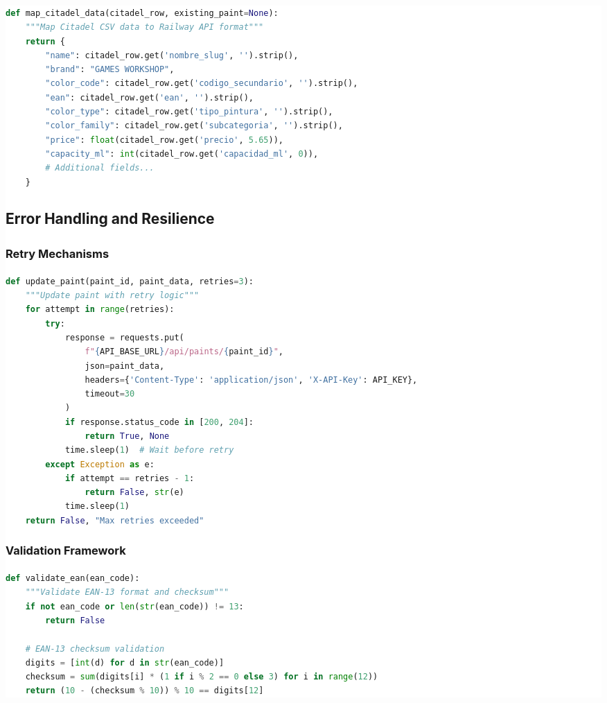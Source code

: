 ```python
def map_citadel_data(citadel_row, existing_paint=None):
    """Map Citadel CSV data to Railway API format"""
    return {
        "name": citadel_row.get('nombre_slug', '').strip(),
        "brand": "GAMES WORKSHOP",
        "color_code": citadel_row.get('codigo_secundario', '').strip(), 
        "ean": citadel_row.get('ean', '').strip(),
        "color_type": citadel_row.get('tipo_pintura', '').strip(),
        "color_family": citadel_row.get('subcategoria', '').strip(),
        "price": float(citadel_row.get('precio', 5.65)),
        "capacity_ml": int(citadel_row.get('capacidad_ml', 0)),
        # Additional fields...
    }
```

## Error Handling and Resilience

### Retry Mechanisms

```python
def update_paint(paint_id, paint_data, retries=3):
    """Update paint with retry logic"""
    for attempt in range(retries):
        try:
            response = requests.put(
                f"{API_BASE_URL}/api/paints/{paint_id}",
                json=paint_data,
                headers={'Content-Type': 'application/json', 'X-API-Key': API_KEY},
                timeout=30
            )
            if response.status_code in [200, 204]:
                return True, None
            time.sleep(1)  # Wait before retry
        except Exception as e:
            if attempt == retries - 1:
                return False, str(e)
            time.sleep(1)
    return False, "Max retries exceeded"
```

### Validation Framework

```python
def validate_ean(ean_code):
    """Validate EAN-13 format and checksum"""
    if not ean_code or len(str(ean_code)) != 13:
        return False
    
    # EAN-13 checksum validation
    digits = [int(d) for d in str(ean_code)]
    checksum = sum(digits[i] * (1 if i % 2 == 0 else 3) for i in range(12))
    return (10 - (checksum % 10)) % 10 == digits[12]
```
